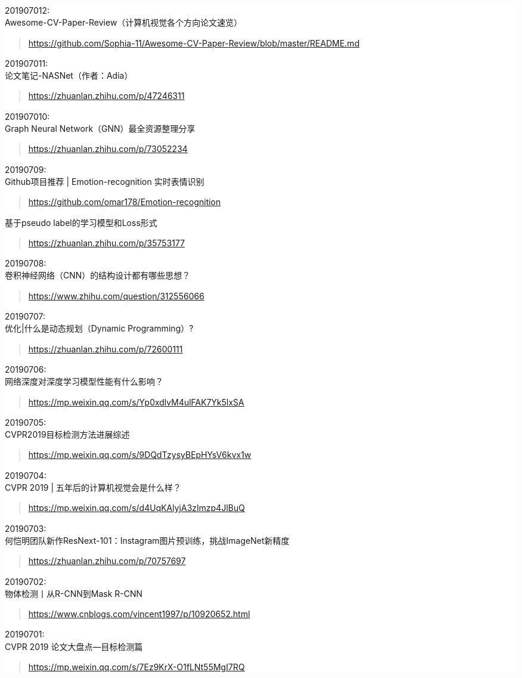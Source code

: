 


201907012:<br>
Awesome-CV-Paper-Review（计算机视觉各个方向论文速览）
>https://github.com/Sophia-11/Awesome-CV-Paper-Review/blob/master/README.md



201907011:<br>
论文笔记-NASNet（作者：Adia）
>https://zhuanlan.zhihu.com/p/47246311


201907010:<br>
Graph Neural Network（GNN）最全资源整理分享
>https://zhuanlan.zhihu.com/p/73052234


20190709:<br>
Github项目推荐 | Emotion-recognition 实时表情识别
>https://github.com/omar178/Emotion-recognition

基于pseudo label的学习模型和Loss形式
>https://zhuanlan.zhihu.com/p/35753177



20190708:<br>
卷积神经网络（CNN）的结构设计都有哪些思想？
>https://www.zhihu.com/question/312556066


20190707:<br>
优化|什么是动态规划（Dynamic Programming）?
>https://zhuanlan.zhihu.com/p/72600111


20190706:<br>
网络深度对深度学习模型性能有什么影响？
>https://mp.weixin.qq.com/s/Yp0xdlvM4ulFAK7Yk5lxSA


20190705:<br>
CVPR2019目标检测方法进展综述
>https://mp.weixin.qq.com/s/9DQdTzysyBEpHYsV6kvx1w



20190704:<br>
CVPR 2019 | 五年后的计算机视觉会是什么样？
>https://mp.weixin.qq.com/s/d4UqKAlyjA3zImzp4JlBuQ


20190703:<br>
何恺明团队新作ResNext-101：Instagram图片预训练，挑战ImageNet新精度
>https://zhuanlan.zhihu.com/p/70757697

20190702:<br>
物体检测丨从R-CNN到Mask R-CNN
>https://www.cnblogs.com/vincent1997/p/10920652.html


20190701:<br>
CVPR 2019 论文大盘点—目标检测篇
>https://mp.weixin.qq.com/s/7Ez9KrX-O1fLNt55MgI7RQ
